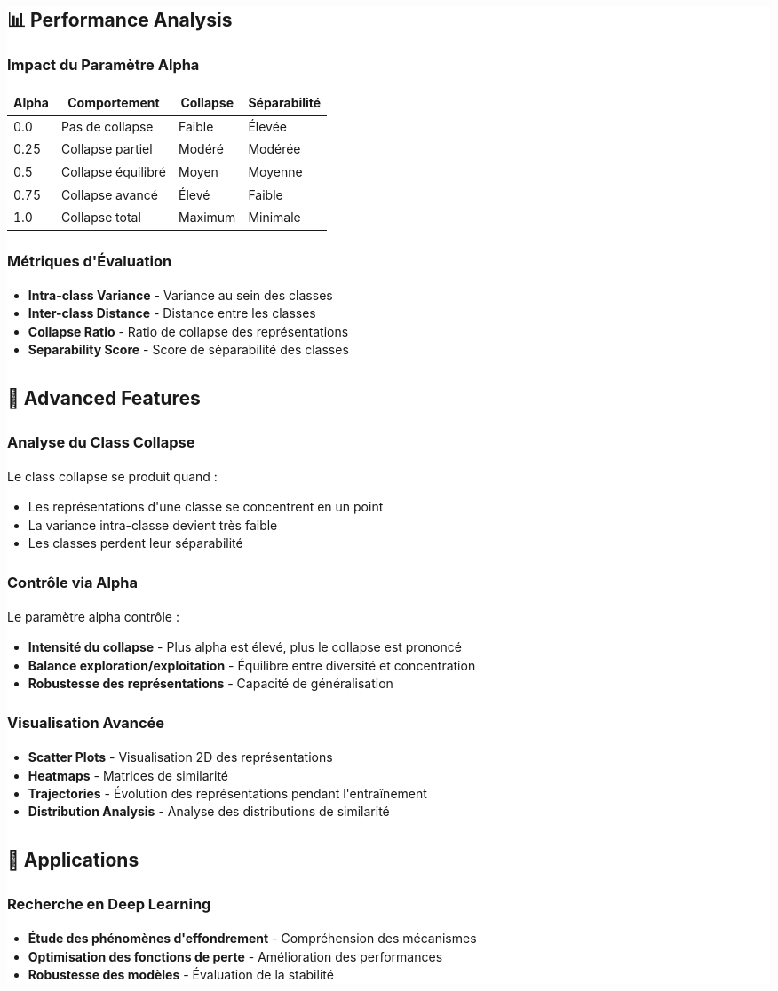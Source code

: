 ## 📊 Performance Analysis

### Impact du Paramètre Alpha

| Alpha | Comportement | Collapse | Séparabilité |
|-------|-------------|----------|--------------|
| 0.0   | Pas de collapse | Faible | Élevée |
| 0.25  | Collapse partiel | Modéré | Modérée |
| 0.5   | Collapse équilibré | Moyen | Moyenne |
| 0.75  | Collapse avancé | Élevé | Faible |
| 1.0   | Collapse total | Maximum | Minimale |

### Métriques d'Évaluation

- **Intra-class Variance** - Variance au sein des classes
- **Inter-class Distance** - Distance entre les classes
- **Collapse Ratio** - Ratio de collapse des représentations
- **Separability Score** - Score de séparabilité des classes

## 🔬 Advanced Features

### Analyse du Class Collapse

Le class collapse se produit quand :
- Les représentations d'une classe se concentrent en un point
- La variance intra-classe devient très faible
- Les classes perdent leur séparabilité

### Contrôle via Alpha

Le paramètre alpha contrôle :
- **Intensité du collapse** - Plus alpha est élevé, plus le collapse est prononcé
- **Balance exploration/exploitation** - Équilibre entre diversité et concentration
- **Robustesse des représentations** - Capacité de généralisation

### Visualisation Avancée

- **Scatter Plots** - Visualisation 2D des représentations
- **Heatmaps** - Matrices de similarité
- **Trajectories** - Évolution des représentations pendant l'entraînement
- **Distribution Analysis** - Analyse des distributions de similarité

## 🚀 Applications

### Recherche en Deep Learning
- **Étude des phénomènes d'effondrement** - Compréhension des mécanismes
- **Optimisation des fonctions de perte** - Amélioration des performances
- **Robustesse des modèles** - Évaluation de la stabilité
